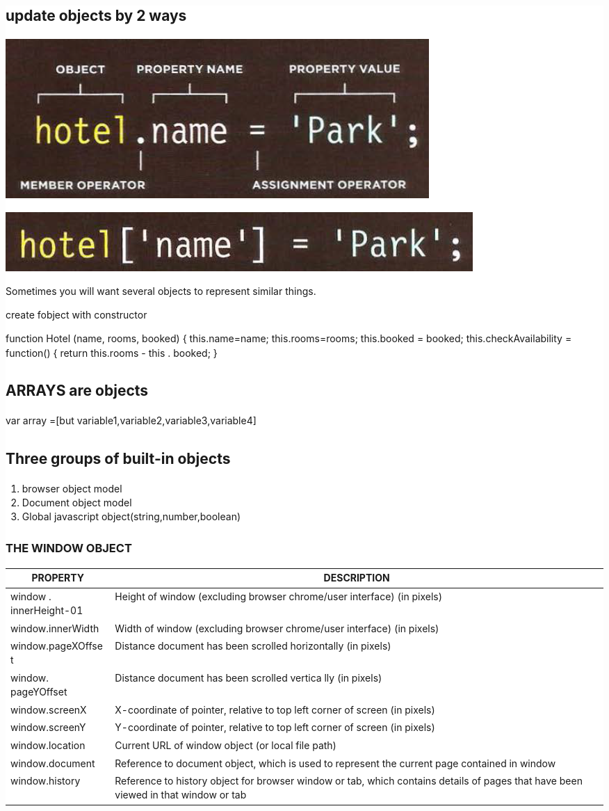 ## update objects by 2 ways

![update object](imagesclass07/decobj.png)

![update object](imagesclass07/dec2obj.png)

Sometimes you will want several objects to represent similar things.

create fobject with constructor

function Hotel (name, rooms, booked) {
this.name=name;
this.rooms=rooms;
this.booked = booked;
this.checkAvailability = function() {
 return this.rooms - this . booked;
}

## ARRAYS are objects

var array =[but variable1,variable2,variable3,variable4]

## Three groups of built-in objects

1. browser object model
2. Document object model
3. Global javascript object(string,number,boolean)

### THE WINDOW OBJECT

| PROPERTY | DESCRIPTION |
| ---  | --- |
| window . innerHeight-01  | Height of window (excluding browser chrome/user interface) (in pixels) |
| window.innerWidth | Width of window (excluding browser chrome/user interface) (in pixels) |
| window.pageXOffset  | Distance document has been scrolled horizontally (in pixels) |
| window. pageYOffset | Distance document has been scrolled vertica lly (in pixels) |
| window.screenX  | X-coordinate of pointer, relative to top left corner of screen (in pixels) |
| window.screenY  | Y-coordinate of pointer, relative to top left corner of screen (in pixels) |
| window.location  | Current URL of window object (or local file path)   |
| window.document | Reference to document object, which is used to represent the current page contained in window |
| window.history | Reference to history object for browser window or tab, which contains details of pages that have been viewed in that window or tab |
